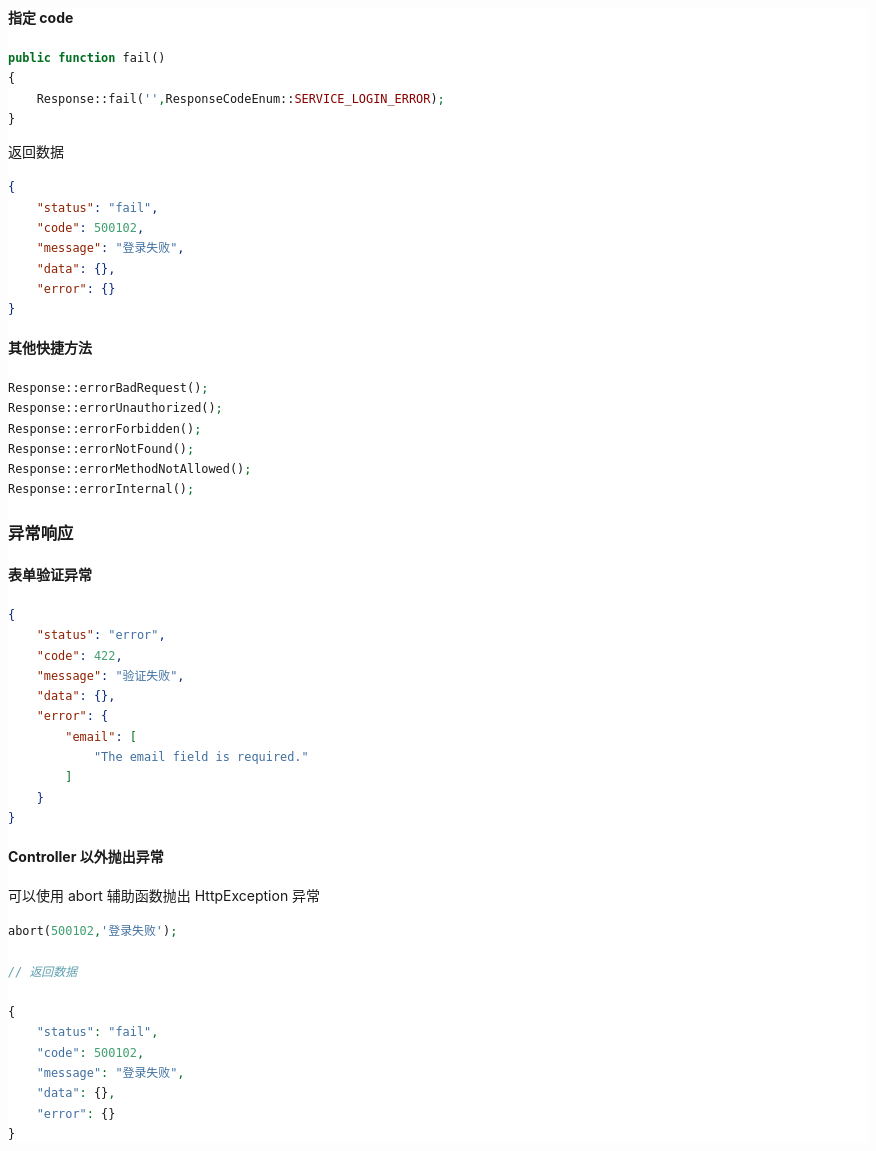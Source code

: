 #### 指定 code

```php
public function fail()
{
    Response::fail('',ResponseCodeEnum::SERVICE_LOGIN_ERROR);
}
```

返回数据

```json
{
    "status": "fail",
    "code": 500102,
    "message": "登录失败",
    "data": {},
    "error": {}
}
```

#### 其他快捷方法

```php
Response::errorBadRequest();
Response::errorUnauthorized();
Response::errorForbidden();
Response::errorNotFound();
Response::errorMethodNotAllowed();
Response::errorInternal();
```

### 异常响应

#### 表单验证异常

```json
{
    "status": "error",
    "code": 422,
    "message": "验证失败",
    "data": {},
    "error": {
        "email": [
            "The email field is required."
        ]
    }
}
```

#### Controller 以外抛出异常

可以使用 abort 辅助函数抛出 HttpException 异常

```php
abort(500102,'登录失败');

// 返回数据

{
    "status": "fail",
    "code": 500102,
    "message": "登录失败",
    "data": {},
    "error": {}
}
```
